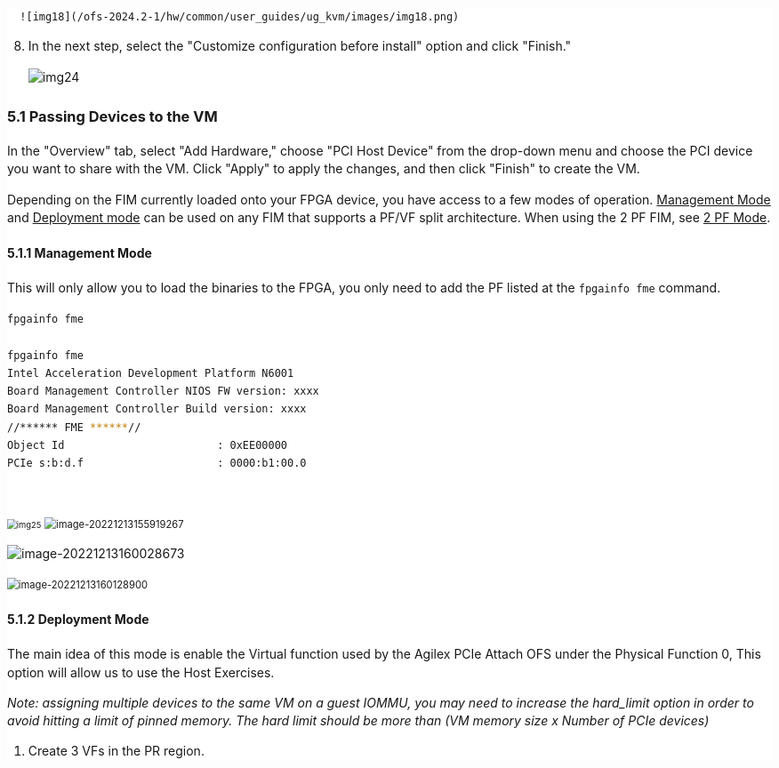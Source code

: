      ![img18](/ofs-2024.2-1/hw/common/user_guides/ug_kvm/images/img18.png)

8. In the next step, select the "Customize configuration before install" option and click "Finish."

   ![img24](/ofs-2024.2-1/hw/common/user_guides/ug_kvm/images/img24.png)

### 5.1 Passing Devices to the VM

In the "Overview" tab, select "Add Hardware," choose "PCI Host Device" from the drop-down menu and choose the PCI device you want to share with the VM. Click "Apply" to apply the changes, and then click "Finish" to create the VM.

Depending on the FIM currently loaded onto your FPGA device, you have access to a few modes of operation. [Management Mode](#511-management-mode) and [Deployment mode](#512-deployment-mode) can be used on any FIM that supports a PF/VF split architecture. When using the 2 PF FIM, see [2 PF Mode](#513-2-pf-mode).

#### 5.1.1 Management Mode

This will only allow you to load the binaries to the FPGA, you only need to add the PF listed at the `fpgainfo fme` command.

```bash
fpgainfo fme

fpgainfo fme
Intel Acceleration Development Platform N6001
Board Management Controller NIOS FW version: xxxx 
Board Management Controller Build version: xxxx 
//****** FME ******//
Object Id                        : 0xEE00000
PCIe s:b:d.f                     : 0000:b1:00.0
```

​               

<img src="/ofs-2024.2-1/hw/common/user_guides/ug_kvm/images/img25.png" alt="img25" style="zoom:67%;" />

<img src="/ofs-2024.2-1/hw/common/user_guides/ug_kvm/images/image-20221213155919267.png" alt="image-20221213155919267" style="zoom:80%;" />

![image-20221213160028673](/ofs-2024.2-1/hw/common/user_guides/ug_kvm/images/image-20221213160028673.png)

<img src="/ofs-2024.2-1/hw/common/user_guides/ug_kvm/images/image-20221213160128900.png" alt="image-20221213160128900" style="zoom:80%;" />

#### 5.1.2 Deployment Mode

The main idea of this mode is enable the Virtual function used by the Agilex PCIe Attach OFS under the Physical Function 0, This option will allow us to use the Host Exercises.

*Note: assigning multiple devices to the same VM on a guest IOMMU, you may need to increase the hard_limit option in order to avoid hitting a limit of pinned memory. The hard limit should be more than (VM memory size x Number of PCIe devices)*

1. Create 3 VFs in the PR region.
